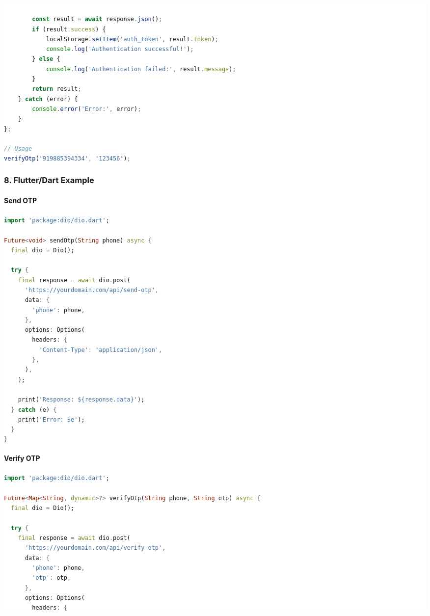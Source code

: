 ```javascript
        
        const result = await response.json();
        if (result.success) {
            localStorage.setItem('auth_token', result.token);
            console.log('Authentication successful!');
        } else {
            console.log('Authentication failed:', result.message);
        }
        return result;
    } catch (error) {
        console.error('Error:', error);
    }
};

// Usage
verifyOtp('919885394334', '123456');
```

### 8. Flutter/Dart Example

#### Send OTP
```dart
import 'package:dio/dio.dart';

Future<void> sendOtp(String phone) async {
  final dio = Dio();
  
  try {
    final response = await dio.post(
      'https://yourdomain.com/api/send-otp',
      data: {
        'phone': phone,
      },
      options: Options(
        headers: {
          'Content-Type': 'application/json',
        },
      ),
    );
    
    print('Response: ${response.data}');
  } catch (e) {
    print('Error: $e');
  }
}
```

#### Verify OTP
```dart
import 'package:dio/dio.dart';

Future<Map<String, dynamic>?> verifyOtp(String phone, String otp) async {
  final dio = Dio();
  
  try {
    final response = await dio.post(
      'https://yourdomain.com/api/verify-otp',
      data: {
        'phone': phone,
        'otp': otp,
      },
      options: Options(
        headers: {
```